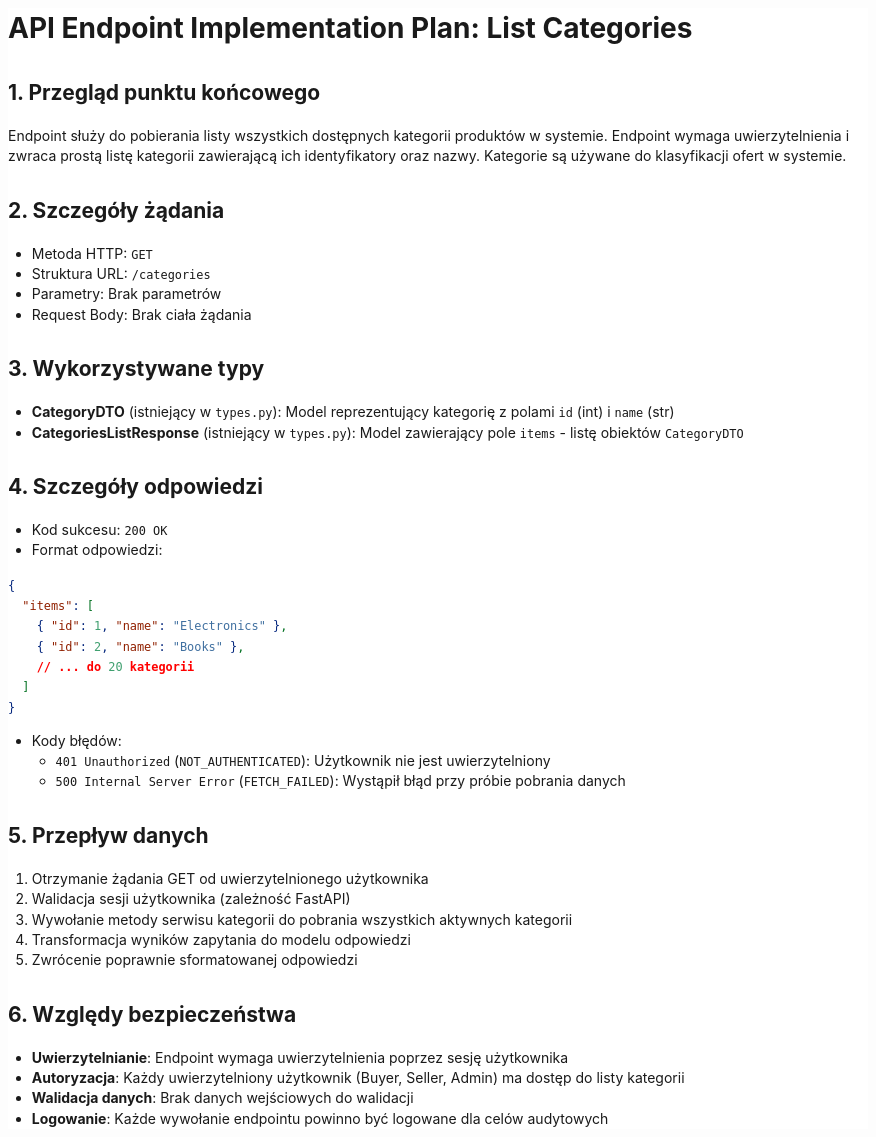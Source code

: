 # API Endpoint Implementation Plan: List Categories

## 1. Przegląd punktu końcowego
Endpoint służy do pobierania listy wszystkich dostępnych kategorii produktów w systemie. Endpoint wymaga uwierzytelnienia i zwraca prostą listę kategorii zawierającą ich identyfikatory oraz nazwy. Kategorie są używane do klasyfikacji ofert w systemie.

## 2. Szczegóły żądania
- Metoda HTTP: `GET`
- Struktura URL: `/categories`
- Parametry: Brak parametrów
- Request Body: Brak ciała żądania

## 3. Wykorzystywane typy
- **CategoryDTO** (istniejący w `types.py`): Model reprezentujący kategorię z polami `id` (int) i `name` (str)
- **CategoriesListResponse** (istniejący w `types.py`): Model zawierający pole `items` - listę obiektów `CategoryDTO`

## 4. Szczegóły odpowiedzi
- Kod sukcesu: `200 OK`
- Format odpowiedzi:
```json
{
  "items": [
    { "id": 1, "name": "Electronics" },
    { "id": 2, "name": "Books" },
    // ... do 20 kategorii
  ]
}
```
- Kody błędów:
  - `401 Unauthorized` (`NOT_AUTHENTICATED`): Użytkownik nie jest uwierzytelniony
  - `500 Internal Server Error` (`FETCH_FAILED`): Wystąpił błąd przy próbie pobrania danych

## 5. Przepływ danych
1. Otrzymanie żądania GET od uwierzytelnionego użytkownika
2. Walidacja sesji użytkownika (zależność FastAPI)
3. Wywołanie metody serwisu kategorii do pobrania wszystkich aktywnych kategorii
4. Transformacja wyników zapytania do modelu odpowiedzi
5. Zwrócenie poprawnie sformatowanej odpowiedzi

## 6. Względy bezpieczeństwa
- **Uwierzytelnianie**: Endpoint wymaga uwierzytelnienia poprzez sesję użytkownika
- **Autoryzacja**: Każdy uwierzytelniony użytkownik (Buyer, Seller, Admin) ma dostęp do listy kategorii
- **Walidacja danych**: Brak danych wejściowych do walidacji
- **Logowanie**: Każde wywołanie endpointu powinno być logowane dla celów audytowych
